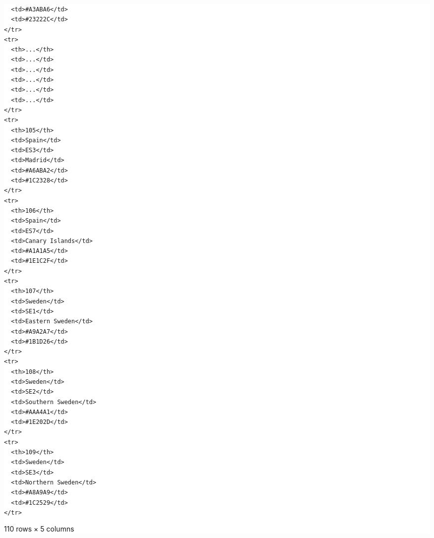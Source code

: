       <td>#A3ABA6</td>
      <td>#23222C</td>
    </tr>
    <tr>
      <th>...</th>
      <td>...</td>
      <td>...</td>
      <td>...</td>
      <td>...</td>
      <td>...</td>
    </tr>
    <tr>
      <th>105</th>
      <td>Spain</td>
      <td>ES3</td>
      <td>Madrid</td>
      <td>#A6ABA2</td>
      <td>#1C2328</td>
    </tr>
    <tr>
      <th>106</th>
      <td>Spain</td>
      <td>ES7</td>
      <td>Canary Islands</td>
      <td>#A1A1A5</td>
      <td>#1E1C2F</td>
    </tr>
    <tr>
      <th>107</th>
      <td>Sweden</td>
      <td>SE1</td>
      <td>Eastern Sweden</td>
      <td>#A9A2A7</td>
      <td>#1B1D26</td>
    </tr>
    <tr>
      <th>108</th>
      <td>Sweden</td>
      <td>SE2</td>
      <td>Southern Sweden</td>
      <td>#AAA4A1</td>
      <td>#1E202D</td>
    </tr>
    <tr>
      <th>109</th>
      <td>Sweden</td>
      <td>SE3</td>
      <td>Northern Sweden</td>
      <td>#A8A9A9</td>
      <td>#1C2529</td>
    </tr>
  </tbody>
</table>
<p>110 rows × 5 columns</p>
</div>
